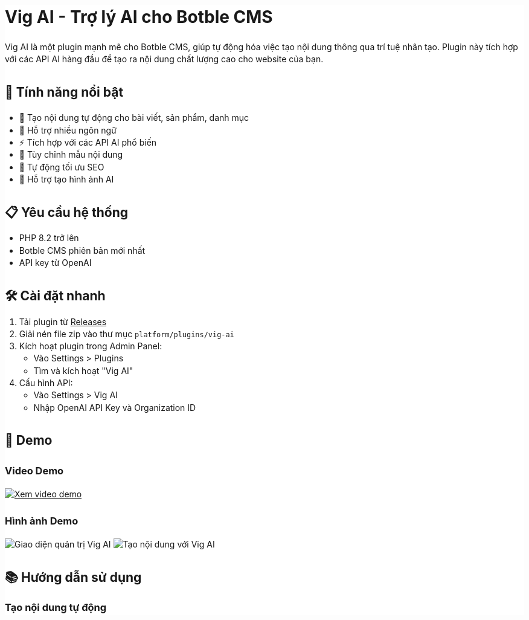 # Vig AI - Trợ lý AI cho Botble CMS

Vig AI là một plugin mạnh mẽ cho Botble CMS, giúp tự động hóa việc tạo nội dung thông qua trí tuệ nhân tạo. Plugin này tích hợp với các API AI hàng đầu để tạo ra nội dung chất lượng cao cho website của bạn.

## 🚀 Tính năng nổi bật

- 🤖 Tạo nội dung tự động cho bài viết, sản phẩm, danh mục
- 🎯 Hỗ trợ nhiều ngôn ngữ
- ⚡ Tích hợp với các API AI phổ biến
- 📝 Tùy chỉnh mẫu nội dung
- 🔄 Tự động tối ưu SEO
- 🎨 Hỗ trợ tạo hình ảnh AI

## 📋 Yêu cầu hệ thống

- PHP 8.2 trở lên
- Botble CMS phiên bản mới nhất
- API key từ OpenAI

## 🛠️ Cài đặt nhanh

1. Tải plugin từ [Releases](https://github.com/botble/vig-ai/releases)
2. Giải nén file zip vào thư mục `platform/plugins/vig-ai`
3. Kích hoạt plugin trong Admin Panel:
    - Vào Settings > Plugins
    - Tìm và kích hoạt "Vig AI"
4. Cấu hình API:
    - Vào Settings > Vig AI
    - Nhập OpenAI API Key và Organization ID

## 📸 Demo

### Video Demo

[![Xem video demo](http://img.youtube.com/vi/WA1ux75U73Q/0.jpg)](https://youtu.be/WA1ux75U73Q)

### Hình ảnh Demo

<img width="1452" alt="Giao diện quản trị Vig AI" src="https://user-images.githubusercontent.com/34742453/229404078-bb4debf3-c17b-4b16-8811-0f5baf008be5.png">
<img width="1415" alt="Tạo nội dung với Vig AI" src="https://user-images.githubusercontent.com/34742453/229404142-ab5017b9-21f7-4912-8003-5e7e997ccf2b.png">

## 📚 Hướng dẫn sử dụng

### Tạo nội dung tự động
